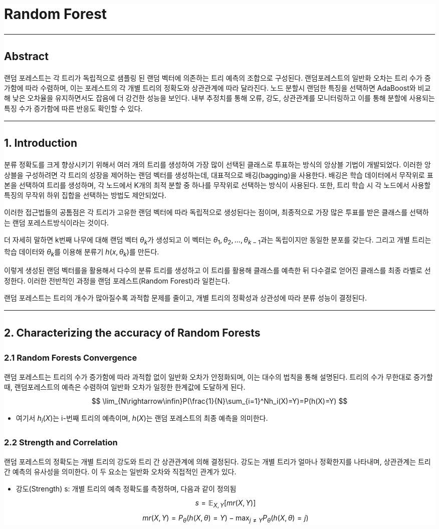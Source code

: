 # Random Forest

***

## Abstract

랜덤 포레스트는 각 트리가 독립적으로 샘플링 된 랜덤 벡터에 의존하는 트리 예측의 조합으로 구성된다. 랜덤포레스트의 일반화 오차는 트리 수가 증가함에 따라 수렴하며, 이는 포레스트의 각 개별 트리의 정확도와 상관관계에 따라 달라진다. 노드 분할시 랜덤한 특징을 선택하면 AdaBoost와 비교해 낮은 오차율을 유지하면서도 잡음에 더 강건한 성능을 보인다. 내부 추정치를 통해 오류, 강도, 상관관계를 모니터링하고 이를 통해 분할에 사용되는 특징 수가 증가함에 따른 반응도 확인할 수 있다. 

***

## 1. Introduction

분류 정확도를 크게 향상시키기 위해서 여러 개의 트리를 생성하여 가장 많이 선택된 클래스로 투표하는 방식의 앙상블 기법이 개발되었다. 이러한 앙상블을 구성하려면 각 트리의 성장을 제어하는 랜덤 벡터를 생성하는데, 대표적으로 배깅(bagging)을 사용한다. 배깅은 학습 데이터에서 무작위로 표본을 선택하여 트리를 생성하며, 각 노드에서 K개의 최적 분할 중 하나를 무작위로 선택하는 방식이 사용된다. 또한, 트리 학습 시 각 노드에서 사용할 특징의 무작위 하위 집합을 선택하는 방법도 제안되었다.

이러한 접근법들의 공톰점은 각 트리가 고유한 랜덤 벡터에 따라 독립적으로 생성된다는 점이며, 최종적으로 가장 많은 투표를 받은 클래스를 선택하는 랜덤 포레스트방식이라는 것이다.

더 자세히 말하면 k번째 나무에 대해 랜덤 벡터 $\theta_k$가 생성되고 이 벡터는 $\theta_1, \theta_2, ..., \theta_{k-1}$과는 독립이지만 동일한 분포를 갖는다. 그리고 개별 트리는 학습 데이터와 $\theta_k$를 이용해 분류기 $h(x, \theta_k)$를 만든다. 

이렇게 생성된 랜덤 벡터를을 활용해서 다수의 분류 트리를 생성하고 이 트리를 활용해 클래스를 예측한 뒤 다수결로 얻어진 클래스를 최종 라벨로 선정한다. 이러한 전반적인 과정을 랜덤 포레스트(Random Forest)라 일컫는다.

 랜덤 포레스트는 트리의 개수가 많아질수록 과적합 문제를 줄이고, 개별 트리의 정확성과 상관성에 따라 분류 성능이 결정된다.

***

## 2. Characterizing the accuracy of Random Forests

### 2.1 Random Forests Convergence

랜덤 포레스트는 트리의 수가 증가함에 따라 과적합 없이 일반화 오차가 안정화되며, 이는 대수의 법칙을 통해 설명된다. 트리의 수가 무한대로 증가할 때, 랜덤포레스트의 예측은 수렴하여 일반화 오차가 일정한 한계값에 도달하게 된다.
$$
\lim_{N\rightarrow\infin}P(\frac{1}{N}\sum_{i=1}^Nh_i(X)=Y)=P(h(X)=Y)
$$

- 여기서 $h_i(X)$는 i-번째 트리의 예측이며, $h(X)$는 랜덤 포레스트의 최종 예측을 의미한다.

### 2.2 Strength and Correlation

랜덤 포레스트의 정확도는 개별 트리의 강도와 트리 간 상관관계에 의해 결정된다. 강도는 개별 트리가 얼마나 정확한지를 나타내며, 상관관계는 트리 간 예측의 유사성을 의미한다. 이 두 요소는 일반화 오차와 직접적인 관계가 있다.

- 강도(Strength) s: 개별 트리의 예측 정확도를 측정하며, 다음과 같이 정의됨
  $$
  s = \mathbb{E}_{X,Y}[mr(X,Y)]
  $$
  $$
  mr(X,Y)=P_{\theta}(h(X,\theta)=Y)-\max_{j\neq Y}P_{\theta}(h(X, \theta)=j)
  $$
  